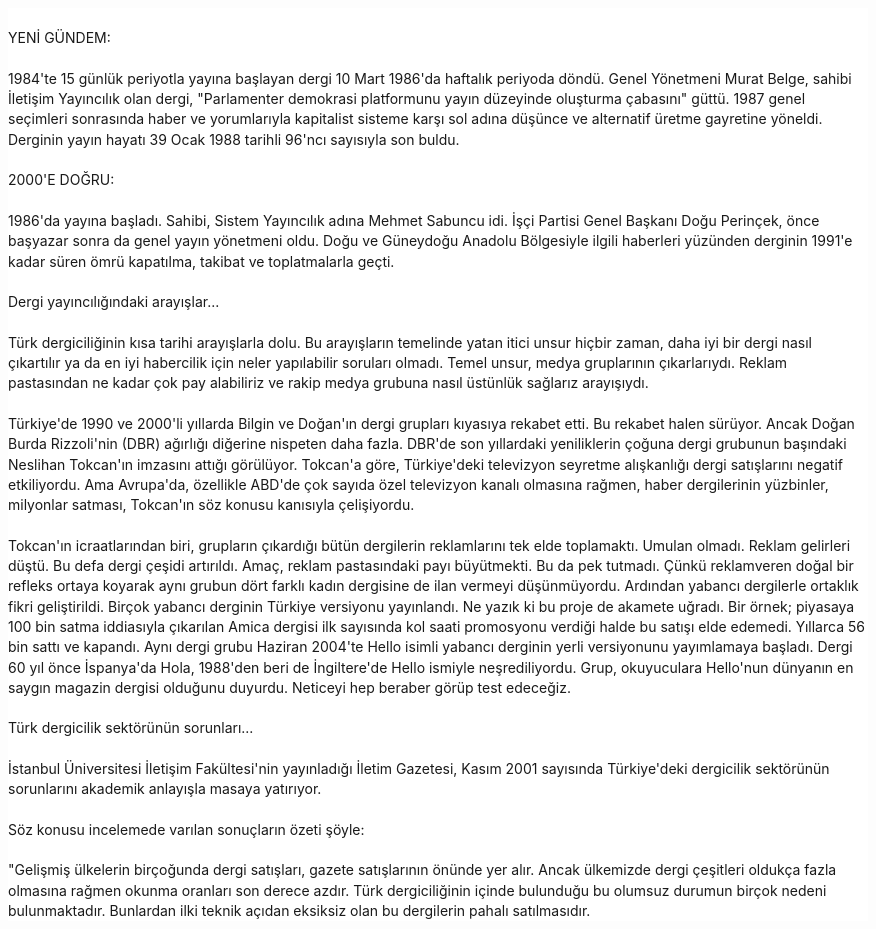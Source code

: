  <br/>
 YENİ GÜNDEM:
 <br/>
 <br/>
 1984'te 15 günlük periyotla yayına başlayan dergi 10 Mart 1986'da haftalık periyoda döndü. Genel Yönetmeni Murat Belge, sahibi İletişim Yayıncılık olan dergi, "Parlamenter demokrasi platformunu yayın düzeyinde oluşturma çabasını" güttü. 1987 genel seçimleri sonrasında haber ve yorumlarıyla kapitalist sisteme karşı sol adına düşünce ve alternatif üretme gayretine yöneldi. Derginin yayın hayatı 39 Ocak 1988 tarihli 96'ncı sayısıyla son buldu.
 <br/>
 <br/>
 2000'E DOĞRU:
 <br/>
 <br/>
 1986'da yayına başladı. Sahibi, Sistem Yayıncılık adına Mehmet Sabuncu idi. İşçi Partisi Genel Başkanı Doğu Perinçek, önce başyazar sonra da genel yayın yönetmeni oldu. Doğu ve Güneydoğu Anadolu Bölgesiyle ilgili haberleri yüzünden derginin 1991'e kadar süren ömrü kapatılma, takibat ve toplatmalarla geçti.
 <br/>
 <br/>
 Dergi yayıncılığındaki arayışlar...
 <br/>
 <br/>
 Türk dergiciliğinin kısa tarihi arayışlarla dolu. Bu arayışların temelinde yatan itici unsur hiçbir zaman, daha iyi bir dergi nasıl çıkartılır ya da en iyi habercilik için neler yapılabilir soruları olmadı. Temel unsur, medya gruplarının çıkarlarıydı. Reklam pastasından ne kadar çok pay alabiliriz ve rakip medya grubuna nasıl üstünlük sağlarız arayışıydı.
 <br/>
 <br/>
 Türkiye'de 1990 ve 2000'li yıllarda Bilgin ve Doğan'ın dergi grupları kıyasıya rekabet etti. Bu rekabet halen sürüyor. Ancak Doğan Burda Rizzoli'nin (DBR) ağırlığı diğerine nispeten daha fazla. DBR'de son yıllardaki yeniliklerin çoğuna dergi grubunun başındaki Neslihan Tokcan'ın imzasını attığı görülüyor. Tokcan'a göre, Türkiye'deki televizyon seyretme alışkanlığı dergi satışlarını negatif etkiliyordu. Ama Avrupa'da, özellikle ABD'de çok sayıda özel televizyon kanalı olmasına rağmen, haber dergilerinin yüzbinler, milyonlar satması, Tokcan'ın söz konusu kanısıyla çelişiyordu.
 <br/>
 <br/>
 Tokcan'ın icraatlarından biri, grupların çıkardığı bütün dergilerin reklamlarını tek elde toplamaktı. Umulan olmadı. Reklam gelirleri düştü. Bu defa dergi çeşidi artırıldı. Amaç, reklam pastasındaki payı büyütmekti. Bu da pek tutmadı. Çünkü reklamveren doğal bir refleks ortaya koyarak aynı grubun dört farklı kadın dergisine de ilan vermeyi düşünmüyordu. Ardından yabancı dergilerle ortaklık fikri geliştirildi. Birçok yabancı derginin Türkiye versiyonu yayınlandı. Ne yazık ki bu proje de akamete uğradı. Bir örnek; piyasaya 100 bin satma iddiasıyla çıkarılan Amica dergisi ilk sayısında kol saati promosyonu verdiği halde bu satışı elde edemedi. Yıllarca 56 bin sattı ve kapandı. Aynı dergi grubu Haziran 2004'te Hello isimli yabancı derginin yerli versiyonunu yayımlamaya başladı. Dergi 60 yıl önce İspanya'da Hola, 1988'den beri de İngiltere'de Hello ismiyle neşrediliyordu. Grup, okuyuculara Hello'nun dünyanın en saygın magazin dergisi olduğunu duyurdu. Neticeyi hep beraber görüp test edeceğiz.
 <br/>
 <br/>
 Türk dergicilik sektörünün sorunları...
 <br/>
 <br/>
 İstanbul Üniversitesi İletişim Fakültesi'nin yayınladığı İletim Gazetesi, Kasım 2001 sayısında Türkiye'deki dergicilik sektörünün sorunlarını akademik anlayışla masaya yatırıyor.
 <br/>
 <br/>
 Söz konusu incelemede varılan sonuçların özeti şöyle:
 <br/>
 <br/>
 "Gelişmiş ülkelerin birçoğunda dergi satışları, gazete satışlarının önünde yer alır. Ancak ülkemizde dergi çeşitleri oldukça fazla olmasına rağmen okunma oranları son derece azdır. Türk dergiciliğinin içinde bulunduğu bu olumsuz durumun birçok nedeni bulunmaktadır. Bunlardan ilki teknik açıdan eksiksiz olan bu dergilerin pahalı satılmasıdır.
